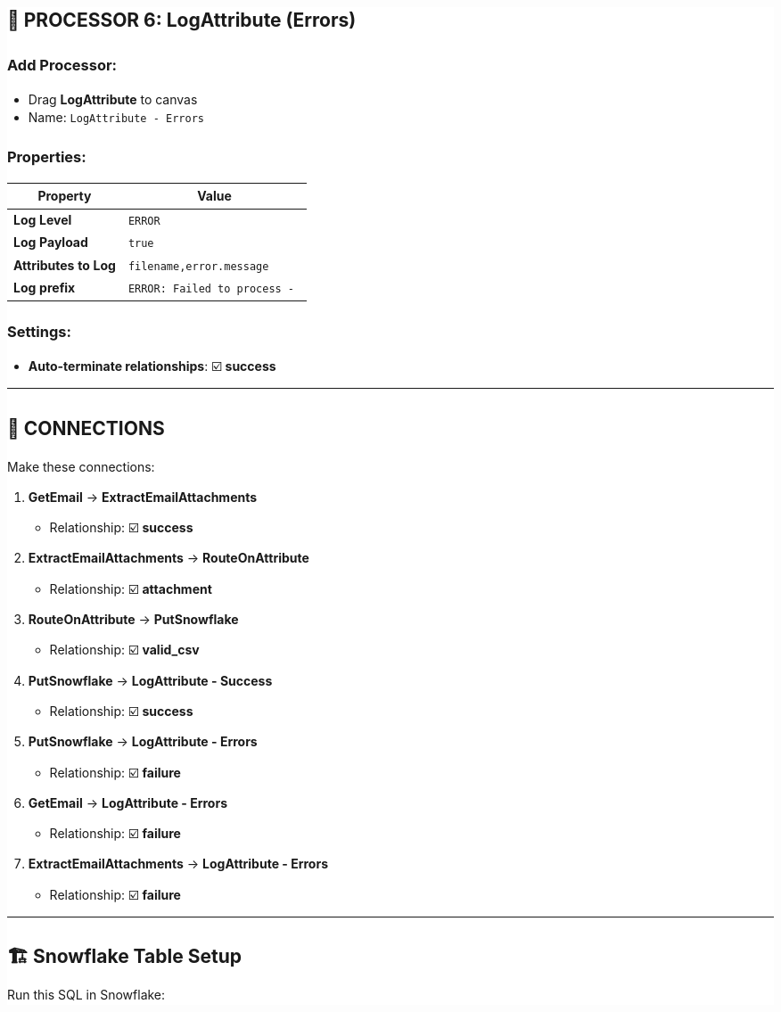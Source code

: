 
## 📝 **PROCESSOR 6: LogAttribute (Errors)**

### **Add Processor:**
- Drag **LogAttribute** to canvas
- Name: `LogAttribute - Errors`

### **Properties:**
| Property | Value |
|----------|-------|
| **Log Level** | `ERROR` |
| **Log Payload** | `true` |
| **Attributes to Log** | `filename,error.message` |
| **Log prefix** | `ERROR: Failed to process - ` |

### **Settings:**
- **Auto-terminate relationships**: ☑️ **success**

---

## 🔗 **CONNECTIONS**

Make these connections:

1. **GetEmail** → **ExtractEmailAttachments**
   - Relationship: ☑️ **success**

2. **ExtractEmailAttachments** → **RouteOnAttribute**
   - Relationship: ☑️ **attachment**

3. **RouteOnAttribute** → **PutSnowflake**
   - Relationship: ☑️ **valid_csv**

4. **PutSnowflake** → **LogAttribute - Success**
   - Relationship: ☑️ **success**

5. **PutSnowflake** → **LogAttribute - Errors**
   - Relationship: ☑️ **failure**

6. **GetEmail** → **LogAttribute - Errors**
   - Relationship: ☑️ **failure**

7. **ExtractEmailAttachments** → **LogAttribute - Errors**
   - Relationship: ☑️ **failure**

---

## 🏗️ **Snowflake Table Setup**

Run this SQL in Snowflake:
